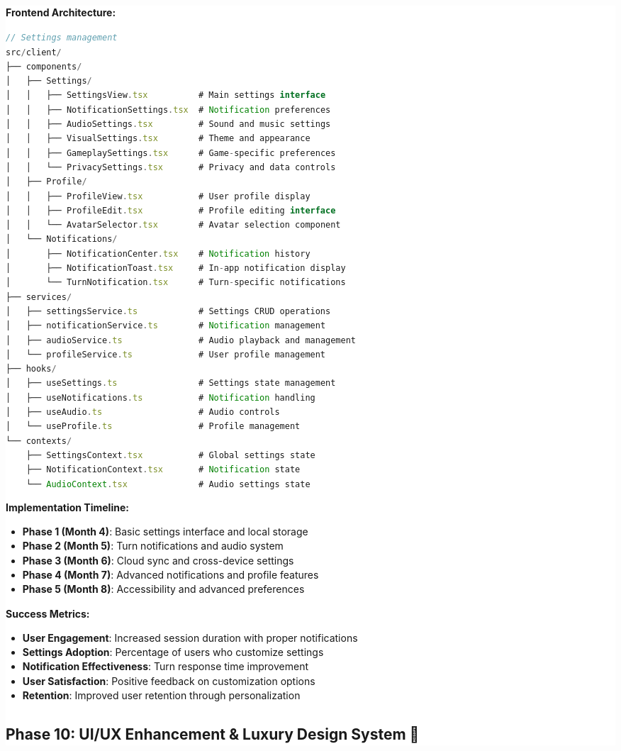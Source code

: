 **Frontend Architecture:**

```typescript
// Settings management
src/client/
├── components/
│   ├── Settings/
│   │   ├── SettingsView.tsx          # Main settings interface
│   │   ├── NotificationSettings.tsx  # Notification preferences
│   │   ├── AudioSettings.tsx         # Sound and music settings
│   │   ├── VisualSettings.tsx        # Theme and appearance
│   │   ├── GameplaySettings.tsx      # Game-specific preferences
│   │   └── PrivacySettings.tsx       # Privacy and data controls
│   ├── Profile/
│   │   ├── ProfileView.tsx           # User profile display
│   │   ├── ProfileEdit.tsx           # Profile editing interface
│   │   └── AvatarSelector.tsx        # Avatar selection component
│   └── Notifications/
│       ├── NotificationCenter.tsx    # Notification history
│       ├── NotificationToast.tsx     # In-app notification display
│       └── TurnNotification.tsx      # Turn-specific notifications
├── services/
│   ├── settingsService.ts            # Settings CRUD operations
│   ├── notificationService.ts        # Notification management
│   ├── audioService.ts               # Audio playback and management
│   └── profileService.ts             # User profile management
├── hooks/
│   ├── useSettings.ts                # Settings state management
│   ├── useNotifications.ts           # Notification handling
│   ├── useAudio.ts                   # Audio controls
│   └── useProfile.ts                 # Profile management
└── contexts/
    ├── SettingsContext.tsx           # Global settings state
    ├── NotificationContext.tsx       # Notification state
    └── AudioContext.tsx              # Audio settings state
```

**Implementation Timeline:**

- **Phase 1 (Month 4)**: Basic settings interface and local storage
- **Phase 2 (Month 5)**: Turn notifications and audio system
- **Phase 3 (Month 6)**: Cloud sync and cross-device settings
- **Phase 4 (Month 7)**: Advanced notifications and profile features
- **Phase 5 (Month 8)**: Accessibility and advanced preferences

**Success Metrics:**

- **User Engagement**: Increased session duration with proper notifications
- **Settings Adoption**: Percentage of users who customize settings
- **Notification Effectiveness**: Turn response time improvement
- **User Satisfaction**: Positive feedback on customization options
- **Retention**: Improved user retention through personalization

## Phase 10: UI/UX Enhancement & Luxury Design System 🎨
